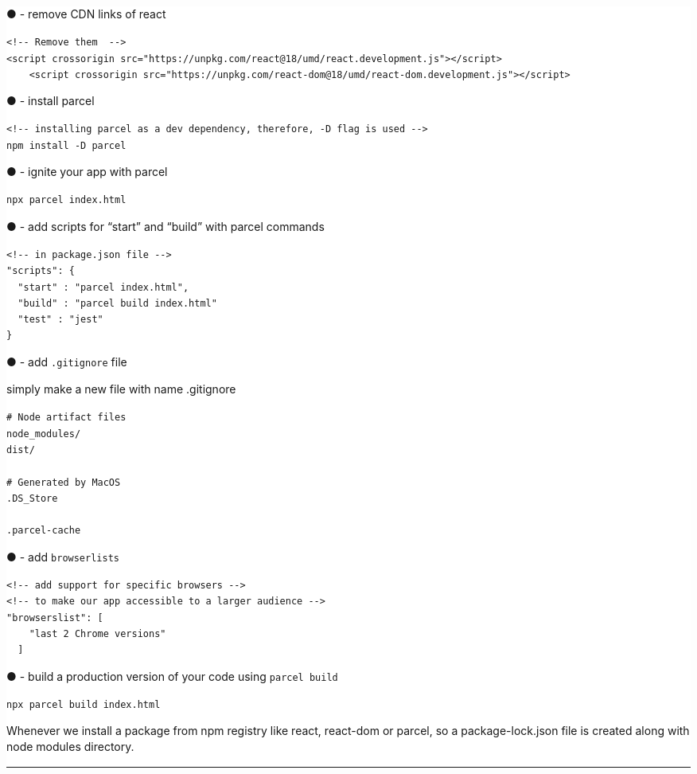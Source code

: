 ● - remove CDN links of react
```
<!-- Remove them  -->
<script crossorigin src="https://unpkg.com/react@18/umd/react.development.js"></script>
    <script crossorigin src="https://unpkg.com/react-dom@18/umd/react-dom.development.js"></script>
```
● - install parcel
```
<!-- installing parcel as a dev dependency, therefore, -D flag is used -->
npm install -D parcel
```

● - ignite your app with parcel
```
npx parcel index.html
```
● - add scripts for “start” and “build” with parcel commands
```
<!-- in package.json file -->
"scripts": {
  "start" : "parcel index.html",
  "build" : "parcel build index.html"
  "test" : "jest"
}
```
● - add `.gitignore` file

simply make a new file with name .gitignore

```
# Node artifact files
node_modules/
dist/

# Generated by MacOS
.DS_Store

.parcel-cache
```

● - add `browserlists`
```
<!-- add support for specific browsers -->
<!-- to make our app accessible to a larger audience -->
"browserslist": [
    "last 2 Chrome versions"
  ]
```

● - build a production version of your code using `parcel build`
```
npx parcel build index.html
```

Whenever we install a package from npm registry like react, react-dom or parcel, so a package-lock.json file is created along with node modules directory.

---